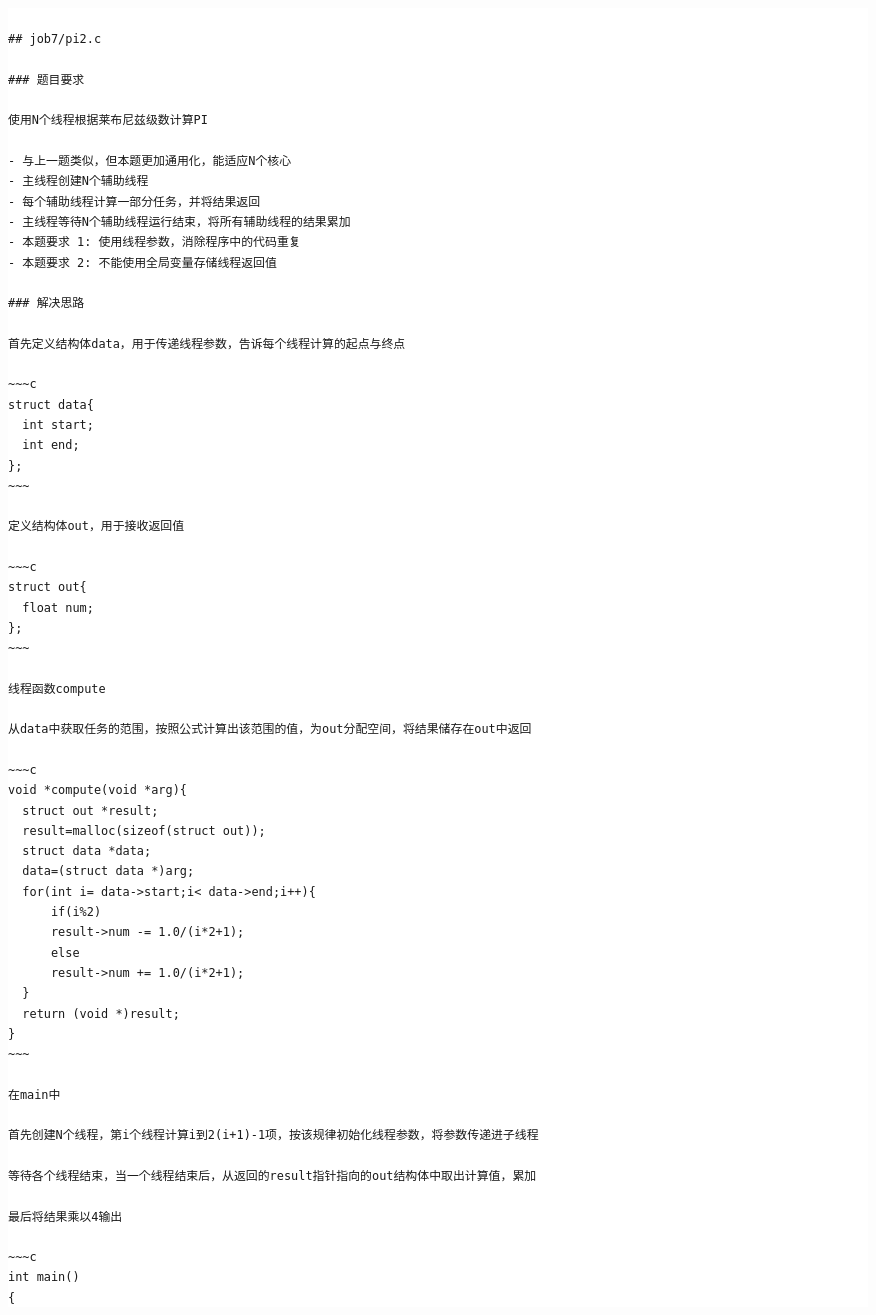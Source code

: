   ```

## job7/pi2.c

### 题目要求

使用N个线程根据莱布尼兹级数计算PI

- 与上一题类似，但本题更加通用化，能适应N个核心
- 主线程创建N个辅助线程
- 每个辅助线程计算一部分任务，并将结果返回
- 主线程等待N个辅助线程运行结束，将所有辅助线程的结果累加
- 本题要求 1: 使用线程参数，消除程序中的代码重复
- 本题要求 2: 不能使用全局变量存储线程返回值

### 解决思路

首先定义结构体data，用于传递线程参数，告诉每个线程计算的起点与终点

~~~c
struct data{
	int start;
	int end;
};
~~~

定义结构体out，用于接收返回值

~~~c
struct out{
	float num;
};
~~~

线程函数compute

从data中获取任务的范围，按照公式计算出该范围的值，为out分配空间，将结果储存在out中返回

~~~c
void *compute(void *arg){
	struct out *result;
	result=malloc(sizeof(struct out));
	struct data *data;
	data=(struct data *)arg;
	for(int i= data->start;i< data->end;i++){
		if(i%2)
        result->num -= 1.0/(i*2+1);
        else
		result->num += 1.0/(i*2+1);
	}	
	return (void *)result;
}
~~~

在main中

首先创建N个线程，第i个线程计算i到2(i+1)-1项，按该规律初始化线程参数，将参数传递进子线程

等待各个线程结束，当一个线程结束后，从返回的result指针指向的out结构体中取出计算值，累加

最后将结果乘以4输出

~~~c
int main()
{ 
  ```